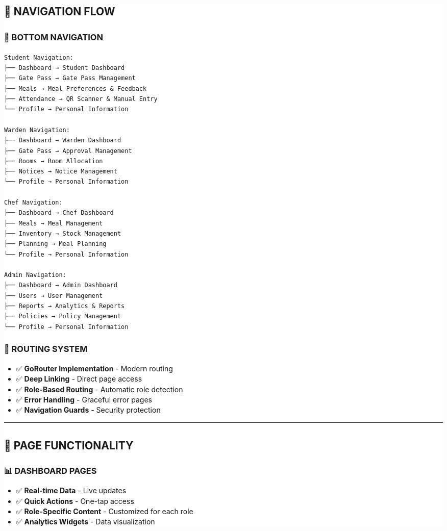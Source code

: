 ## 🔄 **NAVIGATION FLOW**

### **📱 BOTTOM NAVIGATION**
```
Student Navigation:
├── Dashboard → Student Dashboard
├── Gate Pass → Gate Pass Management
├── Meals → Meal Preferences & Feedback
├── Attendance → QR Scanner & Manual Entry
└── Profile → Personal Information

Warden Navigation:
├── Dashboard → Warden Dashboard
├── Gate Pass → Approval Management
├── Rooms → Room Allocation
├── Notices → Notice Management
└── Profile → Personal Information

Chef Navigation:
├── Dashboard → Chef Dashboard
├── Meals → Meal Management
├── Inventory → Stock Management
├── Planning → Meal Planning
└── Profile → Personal Information

Admin Navigation:
├── Dashboard → Admin Dashboard
├── Users → User Management
├── Reports → Analytics & Reports
├── Policies → Policy Management
└── Profile → Personal Information
```

### **🧭 ROUTING SYSTEM**
- ✅ **GoRouter Implementation** - Modern routing
- ✅ **Deep Linking** - Direct page access
- ✅ **Role-Based Routing** - Automatic role detection
- ✅ **Error Handling** - Graceful error pages
- ✅ **Navigation Guards** - Security protection

---

## 🎯 **PAGE FUNCTIONALITY**

### **📊 DASHBOARD PAGES**
- ✅ **Real-time Data** - Live updates
- ✅ **Quick Actions** - One-tap access
- ✅ **Role-Specific Content** - Customized for each role
- ✅ **Analytics Widgets** - Data visualization
